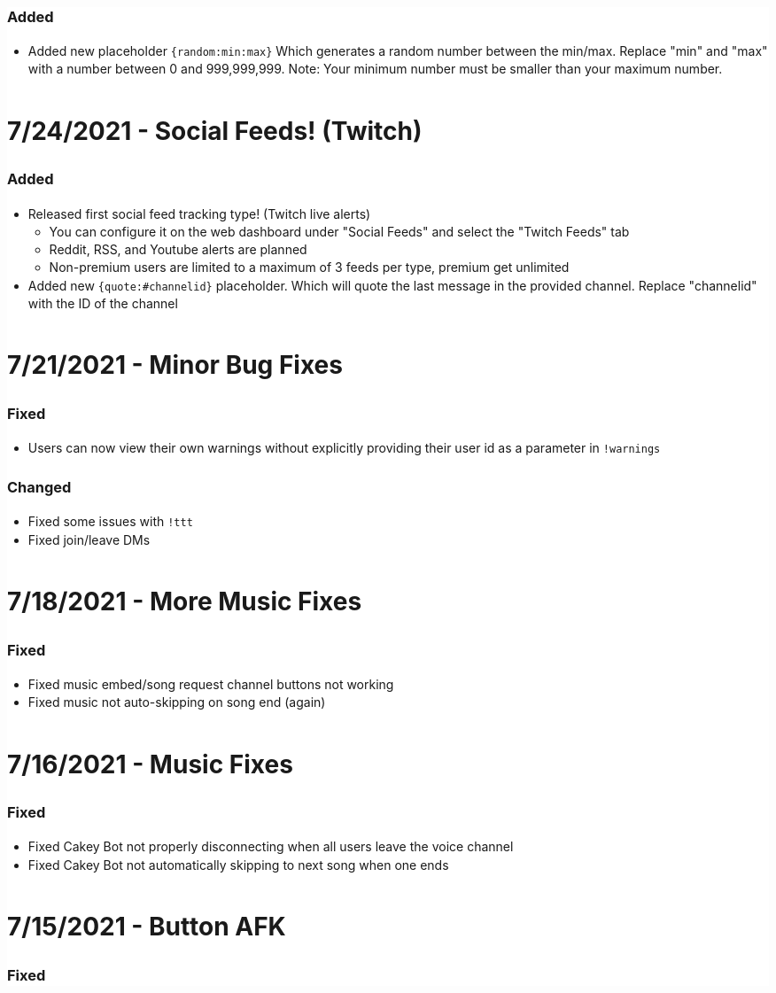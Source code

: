 ### Added

* Added new placeholder `{random:min:max}` Which generates a random number between the min/max. Replace "min" and "max" with a number between 0 and 999,999,999. Note: Your minimum number must be smaller than your maximum number.

# 7/24/2021 - Social Feeds! (Twitch)

### Added

* Released first social feed tracking type! (Twitch live alerts)
  * You can configure it on the web dashboard under "Social Feeds" and select the "Twitch Feeds" tab
  * Reddit, RSS, and Youtube alerts are planned
  * Non-premium users are limited to a maximum of 3 feeds per type, premium get unlimited
* Added new `{quote:#channelid}` placeholder. Which will quote the last message in the provided channel. Replace "channelid" with the ID of the channel

# 7/21/2021 - Minor Bug Fixes

### Fixed

* Users can now view their own warnings without explicitly providing their user id as a parameter in `!warnings`

### Changed

* Fixed some issues with `!ttt`
* Fixed join/leave DMs

# 7/18/2021 - More Music Fixes

### Fixed

* Fixed music embed/song request channel buttons not working
* Fixed music not auto-skipping on song end (again)

# 7/16/2021 - Music Fixes

### Fixed

* Fixed Cakey Bot not properly disconnecting when all users leave the voice channel
* Fixed Cakey Bot not automatically skipping to next song when one ends

# 7/15/2021 - Button AFK

### Fixed
